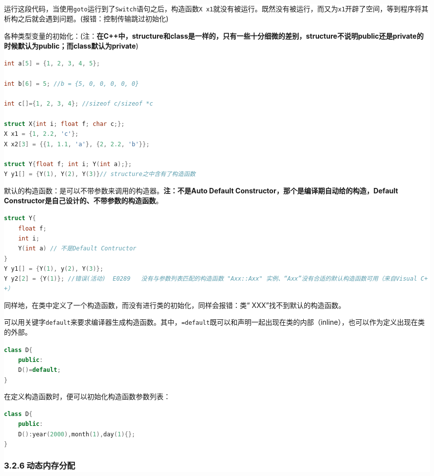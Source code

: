 运行这段代码，当使用`goto`运行到了`Switch`语句之后，构造函数`X x1`就没有被运行。既然没有被运行，而又为`x1`开辟了空间，等到程序将其析构之后就会遇到问题。(报错：控制传输跳过初始化)

各种类型变量的初始化：(注：**在C++中，structure和class是一样的，只有一些十分细微的差别，structure不说明public还是private的时候默认为public；而class默认为private**)

```c++
int a[5] = {1, 2, 3, 4, 5};

int b[6] = 5; //b = {5, 0, 0, 0, 0, 0}

int c[]={1, 2, 3, 4}; //sizeof c/sizeof *c

struct X{int i; float f; char c;};
X x1 = {1, 2.2, 'c'};
X x2[3] = {{1, 1.1, 'a'}, {2, 2.2, 'b'}};

struct Y{float f; int i; Y(int a);};
Y y1[] = {Y(1), Y(2), Y(3)}// structure之中含有了构造函数
```

默认的构造函数：是可以不带参数来调用的构造器。**注：不是Auto Default Constructor，那个是编译期自动给的构造，Default Constructor是自己设计的、不带参数的构造函数**。

```c++
struct Y{
    float f;
    int i;
    Y(int a) // 不是Default Contructor
}
Y y1[] = {Y(1), y(2), Y(3)};
Y y2[2] = {Y(1)}; //错误(活动)	E0289	没有与参数列表匹配的构造函数 "Axx::Axx" 实例、“Axx”没有合适的默认构造函数可用（来自Visual C++）	

```

同样地，在类中定义了一个构造函数，而没有进行类的初始化，同样会报错：类“ XXX”找不到默认的构造函数。

可以用关键字`default`来要求编译器生成构造函数。其中，`=default`既可以和声明一起出现在类的内部（inline），也可以作为定义出现在类的外部。

```C++
class D{
    public:
    D()=default;
}
```

在定义构造函数时，便可以初始化构造函数参数列表：

```c++
class D{
    public:
    D():year(2000),month(1),day(1){};
}
```

### 3.2.6 动态内存分配
